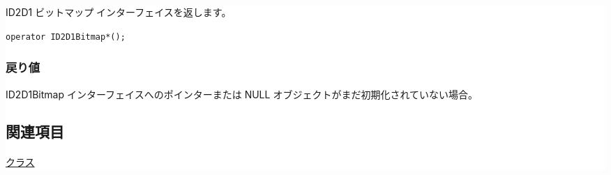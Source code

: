 ID2D1 ビットマップ インターフェイスを返します。

```
operator ID2D1Bitmap*();
```

### <a name="return-value"></a>戻り値

ID2D1Bitmap インターフェイスへのポインターまたは NULL オブジェクトがまだ初期化されていない場合。

## <a name="see-also"></a>関連項目

[クラス](../../mfc/reference/mfc-classes.md)
